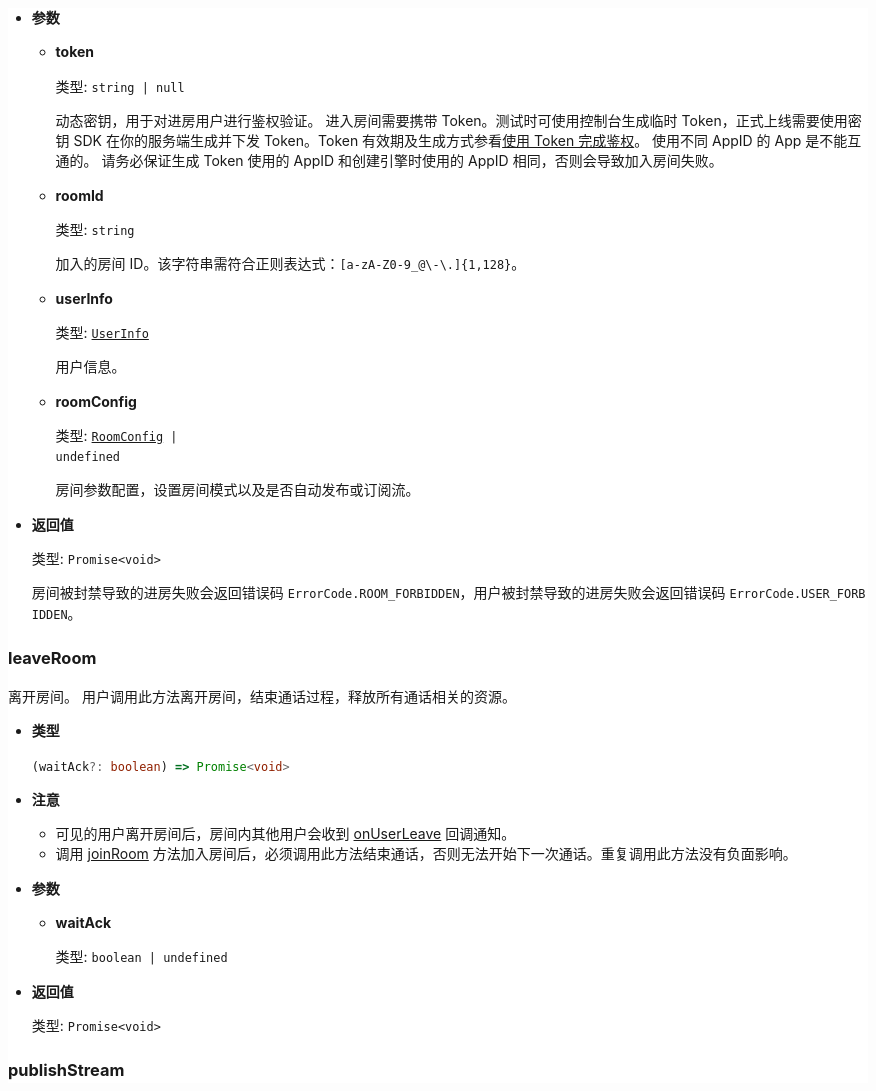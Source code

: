 - **参数**

  - **token**

    类型: <code>string | null</code>

    动态密钥，用于对进房用户进行鉴权验证。
进入房间需要携带 Token。测试时可使用控制台生成临时 Token，正式上线需要使用密钥 SDK 在你的服务端生成并下发 Token。Token 有效期及生成方式参看[使用 Token 完成鉴权](70121)。
使用不同 AppID 的 App 是不能互通的。
请务必保证生成 Token 使用的 AppID 和创建引擎时使用的 AppID 相同，否则会导致加入房间失败。

  - **roomId**

    类型: <code>string</code>

    加入的房间 ID。该字符串需符合正则表达式：`[a-zA-Z0-9_@\-\.]{1,128}`。

  - **userInfo**

    类型: <code>[UserInfo](104481.md#userinfo)</code>

    用户信息。

  - **roomConfig**

    类型: <code>[RoomConfig](104481.md#roomconfig) | undefined</code>

    房间参数配置，设置房间模式以及是否自动发布或订阅流。

- **返回值**

  类型: <code>Promise<void\></code>

  房间被封禁导致的进房失败会返回错误码 `ErrorCode.ROOM_FORBIDDEN`，用户被封禁导致的进房失败会返回错误码 `ErrorCode.USER_FORBIDDEN`。

### leaveRoom <span id="rtcengine-leaveroom"></span> 

离开房间。
用户调用此方法离开房间，结束通话过程，释放所有通话相关的资源。

- **类型**

  ```ts
  (waitAck?: boolean) => Promise<void>
  ```

- **注意**

  + 可见的用户离开房间后，房间内其他用户会收到 [onUserLeave](104479.md#onuserleave) 回调通知。
  + 调用 [joinRoom](#joinroom) 方法加入房间后，必须调用此方法结束通话，否则无法开始下一次通话。重复调用此方法没有负面影响。

- **参数**

  - **waitAck**

    类型: <code>boolean | undefined</code>

- **返回值**

  类型: <code>Promise<void\></code>

### publishStream <span id="rtcengine-publishstream"></span> 
